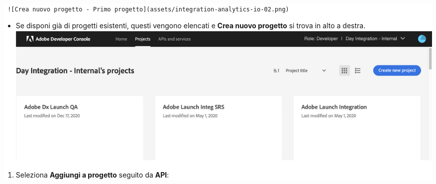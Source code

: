     ![Crea nuovo progetto - Primo progetto](assets/integration-analytics-io-02.png)
   * Se disponi già di progetti esistenti, questi vengono elencati e **Crea nuovo progetto** si trova in alto a destra.
     ![Crea nuovo progetto - Più progetti](assets/integration-analytics-io-03.png)


1. Seleziona **Aggiungi a progetto** seguito da **API**:
